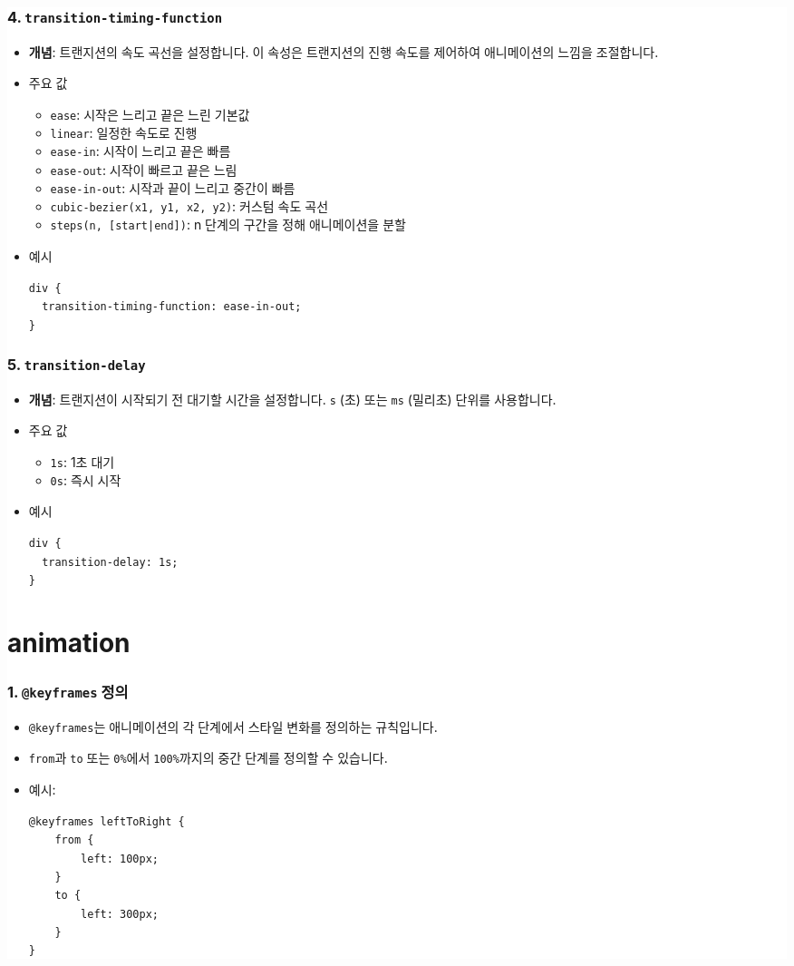 ### 4. `transition-timing-function`

- **개념**: 트랜지션의 속도 곡선을 설정합니다. 이 속성은 트랜지션의 진행 속도를 제어하여 애니메이션의 느낌을 조절합니다.

- 주요 값

  - `ease`: 시작은 느리고 끝은 느린 기본값
  - `linear`: 일정한 속도로 진행
  - `ease-in`: 시작이 느리고 끝은 빠름
  - `ease-out`: 시작이 빠르고 끝은 느림
  - `ease-in-out`: 시작과 끝이 느리고 중간이 빠름
  - `cubic-bezier(x1, y1, x2, y2)`: 커스텀 속도 곡선
  - `steps(n, [start|end])`: n 단계의 구간을 정해 애니메이션을 분할

- 예시

  ```
  div {
    transition-timing-function: ease-in-out;
  }
  ```

### 5. `transition-delay`

- **개념**: 트랜지션이 시작되기 전 대기할 시간을 설정합니다. `s` (초) 또는 `ms` (밀리초) 단위를 사용합니다.

- 주요 값

  - `1s`: 1초 대기
  - `0s`: 즉시 시작

- 예시

  ```
  div {
    transition-delay: 1s;
  }
  ```



# animation

### 1. `@keyframes` 정의

- `@keyframes`는 애니메이션의 각 단계에서 스타일 변화를 정의하는 규칙입니다.

- `from`과 `to` 또는 `0%`에서 `100%`까지의 중간 단계를 정의할 수 있습니다.

- 예시:

  ```
  @keyframes leftToRight {
      from {
          left: 100px;
      }
      to {
          left: 300px;
      }
  }
  ```
